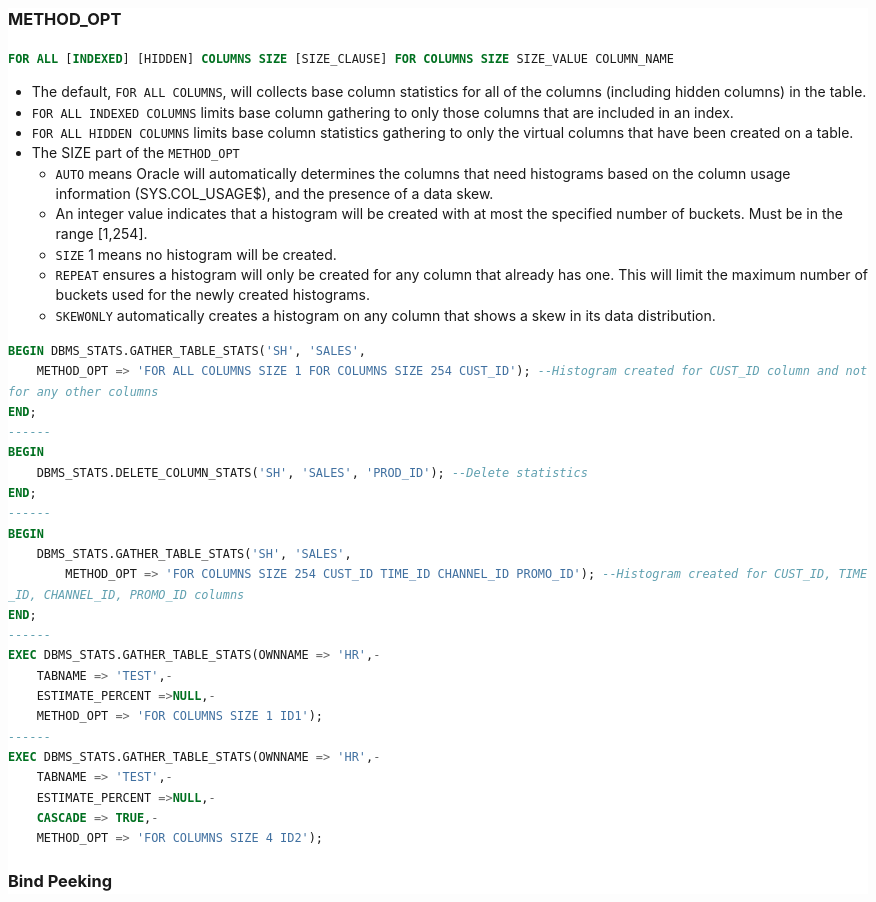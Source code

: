### METHOD_OPT

```sql
FOR ALL [INDEXED] [HIDDEN] COLUMNS SIZE [SIZE_CLAUSE] FOR COLUMNS SIZE SIZE_VALUE COLUMN_NAME
```

- The default, `FOR ALL COLUMNS`, will collects base column statistics for all of the columns (including hidden columns) in the table.
- `FOR ALL INDEXED COLUMNS` limits base column gathering to only those columns that are included in an index.
- `FOR ALL HIDDEN COLUMNS` limits base column statistics gathering to only the virtual columns that have been created on a table.
- The SIZE part of the `METHOD_OPT`
  - `AUTO` means Oracle will automatically determines the columns that need histograms based on the column usage information (SYS.COL_USAGE$), and the presence of a data skew.
  - An integer value indicates that a histogram will be created with at most the specified number of buckets. Must be in the range [1,254].
  - `SIZE` 1 means no histogram will be created.
  - `REPEAT` ensures a histogram will only be created for any column that already has one. This will limit the maximum number of buckets used for the newly created histograms.
  - `SKEWONLY` automatically creates a histogram on any column that shows a skew in its data distribution.

```sql
BEGIN DBMS_STATS.GATHER_TABLE_STATS('SH', 'SALES',
    METHOD_OPT => 'FOR ALL COLUMNS SIZE 1 FOR COLUMNS SIZE 254 CUST_ID'); --Histogram created for CUST_ID column and not for any other columns
END;
------
BEGIN
    DBMS_STATS.DELETE_COLUMN_STATS('SH', 'SALES', 'PROD_ID'); --Delete statistics
END;
------
BEGIN
    DBMS_STATS.GATHER_TABLE_STATS('SH', 'SALES',
        METHOD_OPT => 'FOR COLUMNS SIZE 254 CUST_ID TIME_ID CHANNEL_ID PROMO_ID'); --Histogram created for CUST_ID, TIME_ID, CHANNEL_ID, PROMO_ID columns
END;
------
EXEC DBMS_STATS.GATHER_TABLE_STATS(OWNNAME => 'HR',-
    TABNAME => 'TEST',-
    ESTIMATE_PERCENT =>NULL,-
    METHOD_OPT => 'FOR COLUMNS SIZE 1 ID1');
------
EXEC DBMS_STATS.GATHER_TABLE_STATS(OWNNAME => 'HR',-
    TABNAME => 'TEST',-
    ESTIMATE_PERCENT =>NULL,-
    CASCADE => TRUE,-
    METHOD_OPT => 'FOR COLUMNS SIZE 4 ID2');
```

### Bind Peeking
